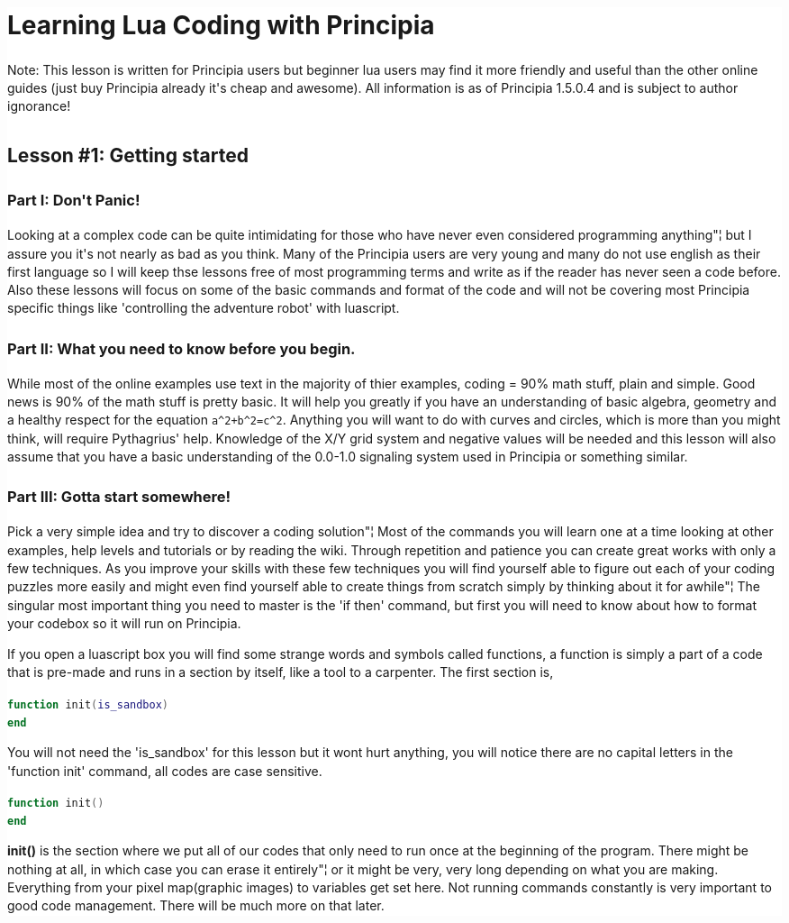 # Learning Lua Coding with Principia
Note: This lesson is written for Principia users but beginner lua users may find it more friendly and useful than the other online guides (just buy Principia already it's cheap and awesome). All information is as of Principia 1.5.0.4 and is subject to author ignorance!

## Lesson #1: Getting started

### Part I: Don't Panic!
Looking at a complex code can be quite intimidating for those who have never even considered programming anything"¦ but I assure you it's not nearly as bad as you think. Many of the Principia users are very young and many do not use english as their first language so I will keep thse lessons free of most programming terms and write as if the reader has never seen a code before. Also these lessons will focus on some of the basic commands and format of the code and will not be covering most Principia specific things like 'controlling the adventure robot' with luascript.

### Part II: What you need to know before you begin.
While most of the online examples use text in the majority of thier examples, coding = 90% math stuff, plain and simple. Good news is 90% of the math stuff is pretty basic. It will help you greatly if you have an understanding of basic algebra, geometry and a healthy respect for the equation `a^2+b^2=c^2`. Anything you will want to do with curves and circles, which is more than you might think, will require Pythagrius' help. Knowledge of the X/Y grid system and negative values will be needed and this lesson will also assume that you have a basic understanding of the 0.0-1.0 signaling system used in Principia or something similar.

### Part III: Gotta start somewhere!
Pick a very simple idea and try to discover a coding solution"¦ Most of the commands you will learn one at a time looking at other examples, help levels and tutorials or by reading the wiki. Through repetition and patience you can create great works with only a few techniques. As you improve your skills with these few techniques you will find yourself able to figure out each of your coding puzzles more easily and might even find yourself able to create things from scratch simply by thinking about it for awhile"¦ The singular most important thing you need to master is the 'if then' command, but first you will need to know about how to format your codebox so it will run on Principia.

If you open a luascript box you will find some strange words and symbols called functions, a function is simply a part of a code that is pre-made and runs in a section by itself, like a tool to a carpenter. The first section is,

```lua
function init(is_sandbox)
end
```

You will not need the 'is_sandbox' for this lesson but it wont hurt anything, you will notice there are no capital letters in the 'function init' command, all codes are case sensitive.

```lua
function init()
end
```

**init()** is the section where we put all of our codes that only need to run once at the beginning of the program. There might be nothing at all, in which case you can erase it entirely"¦ or it might be very, very long depending on what you are making. Everything from your pixel map(graphic images) to variables get set here. Not running commands constantly is very important to good code management. There will be much more on that later.
